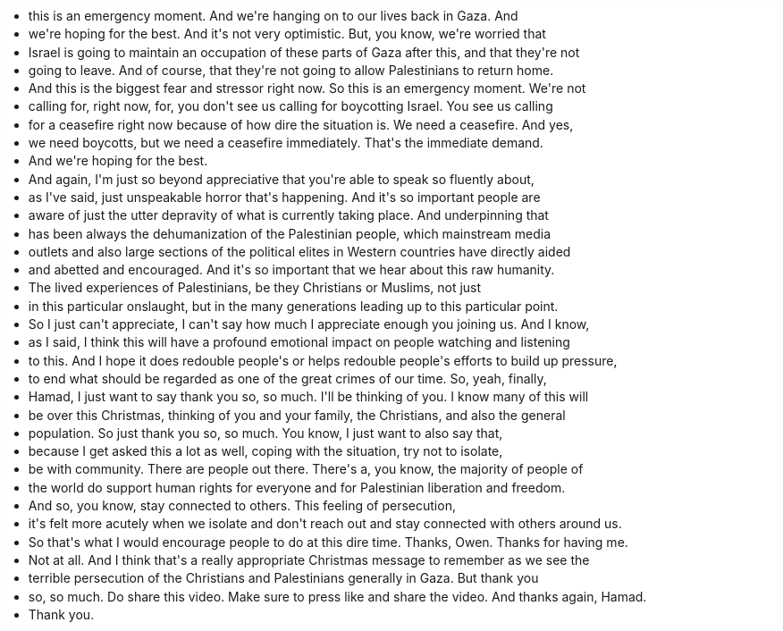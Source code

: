 *  this is an emergency moment. And we're hanging on to our lives back in Gaza. And
*  we're hoping for the best. And it's not very optimistic. But, you know, we're worried that
*  Israel is going to maintain an occupation of these parts of Gaza after this, and that they're not
*  going to leave. And of course, that they're not going to allow Palestinians to return home.
*  And this is the biggest fear and stressor right now. So this is an emergency moment. We're not
*  calling for, right now, for, you don't see us calling for boycotting Israel. You see us calling
*  for a ceasefire right now because of how dire the situation is. We need a ceasefire. And yes,
*  we need boycotts, but we need a ceasefire immediately. That's the immediate demand.
*  And we're hoping for the best.
*  And again, I'm just so beyond appreciative that you're able to speak so fluently about,
*  as I've said, just unspeakable horror that's happening. And it's so important people are
*  aware of just the utter depravity of what is currently taking place. And underpinning that
*  has been always the dehumanization of the Palestinian people, which mainstream media
*  outlets and also large sections of the political elites in Western countries have directly aided
*  and abetted and encouraged. And it's so important that we hear about this raw humanity.
*  The lived experiences of Palestinians, be they Christians or Muslims, not just
*  in this particular onslaught, but in the many generations leading up to this particular point.
*  So I just can't appreciate, I can't say how much I appreciate enough you joining us. And I know,
*  as I said, I think this will have a profound emotional impact on people watching and listening
*  to this. And I hope it does redouble people's or helps redouble people's efforts to build up pressure,
*  to end what should be regarded as one of the great crimes of our time. So, yeah, finally,
*  Hamad, I just want to say thank you so, so much. I'll be thinking of you. I know many of this will
*  be over this Christmas, thinking of you and your family, the Christians, and also the general
*  population. So just thank you so, so much. You know, I just want to also say that,
*  because I get asked this a lot as well, coping with the situation, try not to isolate,
*  be with community. There are people out there. There's a, you know, the majority of people of
*  the world do support human rights for everyone and for Palestinian liberation and freedom.
*  And so, you know, stay connected to others. This feeling of persecution,
*  it's felt more acutely when we isolate and don't reach out and stay connected with others around us.
*  So that's what I would encourage people to do at this dire time. Thanks, Owen. Thanks for having me.
*  Not at all. And I think that's a really appropriate Christmas message to remember as we see the
*  terrible persecution of the Christians and Palestinians generally in Gaza. But thank you
*  so, so much. Do share this video. Make sure to press like and share the video. And thanks again, Hamad.
*  Thank you.
